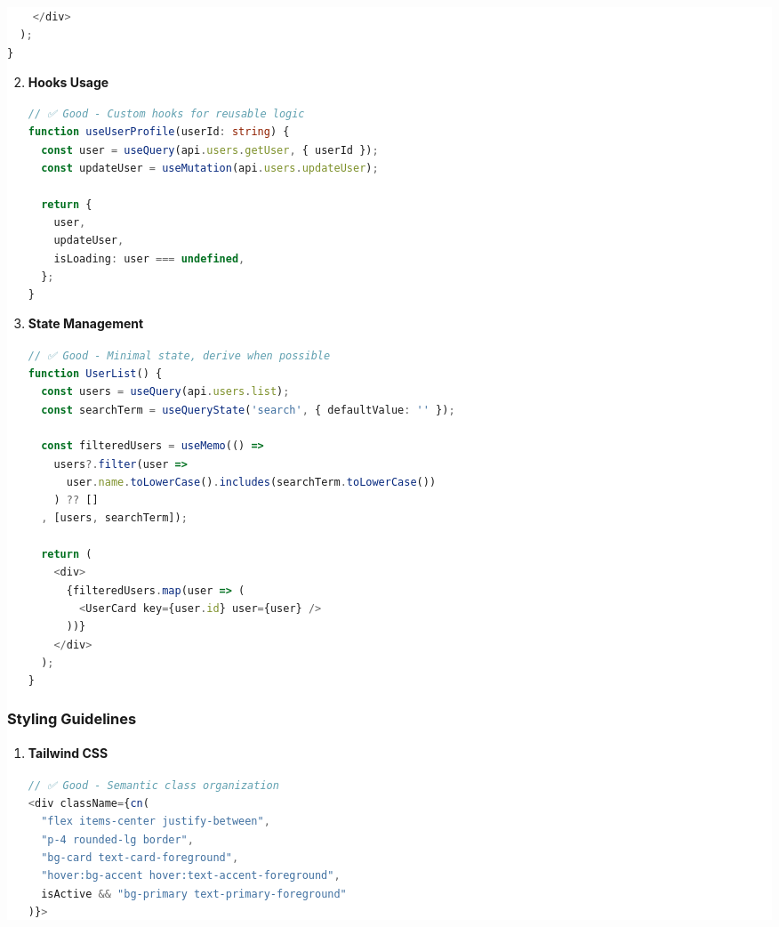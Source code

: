    ```typescript
       </div>
     );
   }
   ```

2. **Hooks Usage**
   ```typescript
   // ✅ Good - Custom hooks for reusable logic
   function useUserProfile(userId: string) {
     const user = useQuery(api.users.getUser, { userId });
     const updateUser = useMutation(api.users.updateUser);
     
     return {
       user,
       updateUser,
       isLoading: user === undefined,
     };
   }
   ```

3. **State Management**
   ```typescript
   // ✅ Good - Minimal state, derive when possible
   function UserList() {
     const users = useQuery(api.users.list);
     const searchTerm = useQueryState('search', { defaultValue: '' });
     
     const filteredUsers = useMemo(() => 
       users?.filter(user => 
         user.name.toLowerCase().includes(searchTerm.toLowerCase())
       ) ?? []
     , [users, searchTerm]);
     
     return (
       <div>
         {filteredUsers.map(user => (
           <UserCard key={user.id} user={user} />
         ))}
       </div>
     );
   }
   ```

### Styling Guidelines

1. **Tailwind CSS**
   ```typescript
   // ✅ Good - Semantic class organization
   <div className={cn(
     "flex items-center justify-between",
     "p-4 rounded-lg border",
     "bg-card text-card-foreground",
     "hover:bg-accent hover:text-accent-foreground",
     isActive && "bg-primary text-primary-foreground"
   )}>
   ```
